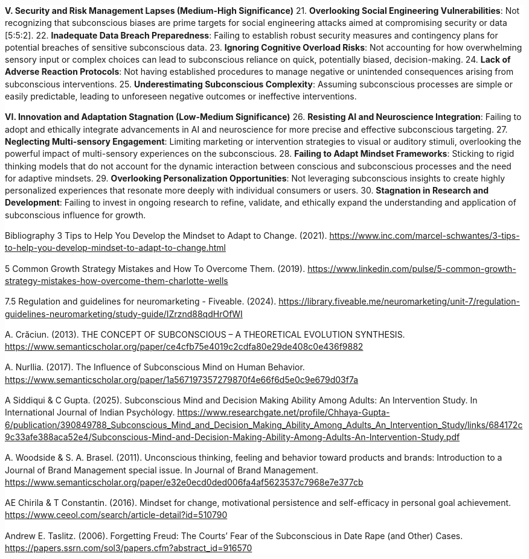 **V. Security and Risk Management Lapses (Medium-High Significance)**
21. **Overlooking Social Engineering Vulnerabilities**: Not recognizing that subconscious biases are prime targets for social engineering attacks aimed at compromising security or data [5:5:2].
22. **Inadequate Data Breach Preparedness**: Failing to establish robust security measures and contingency plans for potential breaches of sensitive subconscious data.
23. **Ignoring Cognitive Overload Risks**: Not accounting for how overwhelming sensory input or complex choices can lead to subconscious reliance on quick, potentially biased, decision-making.
24. **Lack of Adverse Reaction Protocols**: Not having established procedures to manage negative or unintended consequences arising from subconscious interventions.
25. **Underestimating Subconscious Complexity**: Assuming subconscious processes are simple or easily predictable, leading to unforeseen negative outcomes or ineffective interventions.

**VI. Innovation and Adaptation Stagnation (Low-Medium Significance)**
26. **Resisting AI and Neuroscience Integration**: Failing to adopt and ethically integrate advancements in AI and neuroscience for more precise and effective subconscious targeting.
27. **Neglecting Multi-sensory Engagement**: Limiting marketing or intervention strategies to visual or auditory stimuli, overlooking the powerful impact of multi-sensory experiences on the subconscious.
28. **Failing to Adapt Mindset Frameworks**: Sticking to rigid thinking models that do not account for the dynamic interaction between conscious and subconscious processes and the need for adaptive mindsets.
29. **Overlooking Personalization Opportunities**: Not leveraging subconscious insights to create highly personalized experiences that resonate more deeply with individual consumers or users.
30. **Stagnation in Research and Development**: Failing to invest in ongoing research to refine, validate, and ethically expand the understanding and application of subconscious influence for growth.

Bibliography
3 Tips to Help You Develop the Mindset to Adapt to Change. (2021). https://www.inc.com/marcel-schwantes/3-tips-to-help-you-develop-mindset-to-adapt-to-change.html

5 Common Growth Strategy Mistakes and How To Overcome Them. (2019). https://www.linkedin.com/pulse/5-common-growth-strategy-mistakes-how-overcome-them-charlotte-wells

7.5 Regulation and guidelines for neuromarketing - Fiveable. (2024). https://library.fiveable.me/neuromarketing/unit-7/regulation-guidelines-neuromarketing/study-guide/IZrznd88qdHrOfWI

A. Crăciun. (2013). THE CONCEPT OF SUBCONSCIOUS – A THEORETICAL EVOLUTION SYNTHESIS. https://www.semanticscholar.org/paper/ce4cfb75e4019c2cdfa80e29de408c0e436f9882

A. NurIlia. (2017). The Influence of Subconscious Mind on Human Behavior. https://www.semanticscholar.org/paper/1a567197357279870f4e66f6d5e0c9e679d03f7a

A Siddiqui & C Gupta. (2025). Subconscious Mind and Decision Making Ability Among Adults: An Intervention Study. In International Journal of Indian Psychȯlogy. https://www.researchgate.net/profile/Chhaya-Gupta-6/publication/390849788_Subconscious_Mind_and_Decision_Making_Ability_Among_Adults_An_Intervention_Study/links/684172c9c33afe388aca52e4/Subconscious-Mind-and-Decision-Making-Ability-Among-Adults-An-Intervention-Study.pdf

A. Woodside & S. A. Brasel. (2011). Unconscious thinking, feeling and behavior toward products and brands: Introduction to a Journal of Brand Management special issue. In Journal of Brand Management. https://www.semanticscholar.org/paper/e32e0ecd0ded006fa4af5623537c7968e7e377cb

AE Chirila & T Constantin. (2016). Mindset for change, motivational persistence and self-efficacy in personal goal achievement. https://www.ceeol.com/search/article-detail?id=510790

Andrew E. Taslitz. (2006). Forgetting Freud: The Courts’ Fear of the Subconscious in Date Rape (and Other) Cases. https://papers.ssrn.com/sol3/papers.cfm?abstract_id=916570
